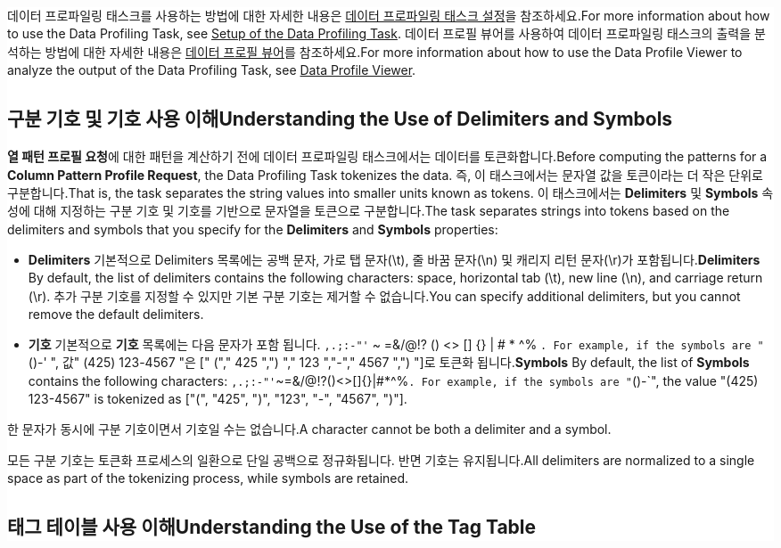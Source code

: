  <span data-ttu-id="cd865-110">데이터 프로파일링 태스크를 사용하는 방법에 대한 자세한 내용은 [데이터 프로파일링 태스크 설정](data-profiling-task.md)을 참조하세요.</span><span class="sxs-lookup"><span data-stu-id="cd865-110">For more information about how to use the Data Profiling Task, see [Setup of the Data Profiling Task](data-profiling-task.md).</span></span> <span data-ttu-id="cd865-111">데이터 프로필 뷰어를 사용하여 데이터 프로파일링 태스크의 출력을 분석하는 방법에 대한 자세한 내용은 [데이터 프로필 뷰어](data-profile-viewer.md)를 참조하세요.</span><span class="sxs-lookup"><span data-stu-id="cd865-111">For more information about how to use the Data Profile Viewer to analyze the output of the Data Profiling Task, see [Data Profile Viewer](data-profile-viewer.md).</span></span>  
  
## <a name="understanding-the-use-of-delimiters-and-symbols"></a><span data-ttu-id="cd865-112">구분 기호 및 기호 사용 이해</span><span class="sxs-lookup"><span data-stu-id="cd865-112">Understanding the Use of Delimiters and Symbols</span></span>  
 <span data-ttu-id="cd865-113">**열 패턴 프로필 요청**에 대한 패턴을 계산하기 전에 데이터 프로파일링 태스크에서는 데이터를 토큰화합니다.</span><span class="sxs-lookup"><span data-stu-id="cd865-113">Before computing the patterns for a **Column Pattern Profile Request**, the Data Profiling Task tokenizes the data.</span></span> <span data-ttu-id="cd865-114">즉, 이 태스크에서는 문자열 값을 토큰이라는 더 작은 단위로 구분합니다.</span><span class="sxs-lookup"><span data-stu-id="cd865-114">That is, the task separates the string values into smaller units known as tokens.</span></span> <span data-ttu-id="cd865-115">이 태스크에서는 **Delimiters** 및 **Symbols** 속성에 대해 지정하는 구분 기호 및 기호를 기반으로 문자열을 토큰으로 구분합니다.</span><span class="sxs-lookup"><span data-stu-id="cd865-115">The task separates strings into tokens based on the delimiters and symbols that you specify for the **Delimiters** and **Symbols** properties:</span></span>  
  
-   <span data-ttu-id="cd865-116">**Delimiters** 기본적으로 Delimiters 목록에는 공백 문자, 가로 탭 문자(\t), 줄 바꿈 문자(\n) 및 캐리지 리턴 문자(\r)가 포함됩니다.</span><span class="sxs-lookup"><span data-stu-id="cd865-116">**Delimiters** By default, the list of delimiters contains the following characters: space, horizontal tab (\t), new line (\n), and carriage return (\r).</span></span> <span data-ttu-id="cd865-117">추가 구분 기호를 지정할 수 있지만 기본 구분 기호는 제거할 수 없습니다.</span><span class="sxs-lookup"><span data-stu-id="cd865-117">You can specify additional delimiters, but you cannot remove the default delimiters.</span></span>  
  
-   <span data-ttu-id="cd865-118">**기호** 기본적으로 **기호** 목록에는 다음 문자가 포함 됩니다. `,.;:-"'` ~ =&/@!? () <> [] {} | # \* ^% `. For example, if the symbols are "` ()-' ", 값" (425) 123-4567 "은 [" ("," 425 ",") "," 123 ","-"," 4567 ",") "]로 토큰화 됩니다.</span><span class="sxs-lookup"><span data-stu-id="cd865-118">**Symbols** By default, the list of **Symbols** contains the following characters: `,.;:-"'`~=&/@!?()<>[]{}|#\*^%`. For example, if the symbols are "`()-\`", the value "(425) 123-4567" is tokenized as ["(", "425", ")", "123", "-", "4567", ")"].</span></span>  
  
 <span data-ttu-id="cd865-119">한 문자가 동시에 구분 기호이면서 기호일 수는 없습니다.</span><span class="sxs-lookup"><span data-stu-id="cd865-119">A character cannot be both a delimiter and a symbol.</span></span>  
  
 <span data-ttu-id="cd865-120">모든 구분 기호는 토큰화 프로세스의 일환으로 단일 공백으로 정규화됩니다. 반면 기호는 유지됩니다.</span><span class="sxs-lookup"><span data-stu-id="cd865-120">All delimiters are normalized to a single space as part of the tokenizing process, while symbols are retained.</span></span>  
  
## <a name="understanding-the-use-of-the-tag-table"></a><span data-ttu-id="cd865-121">태그 테이블 사용 이해</span><span class="sxs-lookup"><span data-stu-id="cd865-121">Understanding the Use of the Tag Table</span></span>  